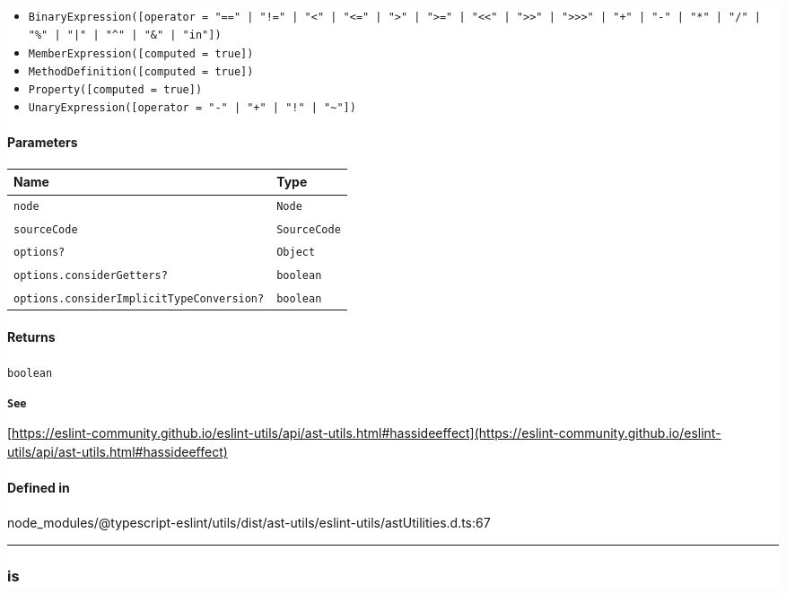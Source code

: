   - `BinaryExpression([operator = "==" | "!=" | "<" | "<=" | ">" | ">=" | "<<" | ">>" | ">>>" | "+" | "-" | "*" | "/" | "%" | "|" | "^" | "&" | "in"])`
  - `MemberExpression([computed = true])`
  - `MethodDefinition([computed = true])`
  - `Property([computed = true])`
  - `UnaryExpression([operator = "-" | "+" | "!" | "~"])`

#### Parameters

| Name | Type |
| :------ | :------ |
| `node` | `Node` |
| `sourceCode` | `SourceCode` |
| `options?` | `Object` |
| `options.considerGetters?` | `boolean` |
| `options.considerImplicitTypeConversion?` | `boolean` |

#### Returns

`boolean`

**`See`**

[https://eslint-community.github.io/eslint-utils/api/ast-utils.html#hassideeffect](https://eslint-community.github.io/eslint-utils/api/ast-utils.html#hassideeffect)

#### Defined in

node_modules/@typescript-eslint/utils/dist/ast-utils/eslint-utils/astUtilities.d.ts:67

___

### is

